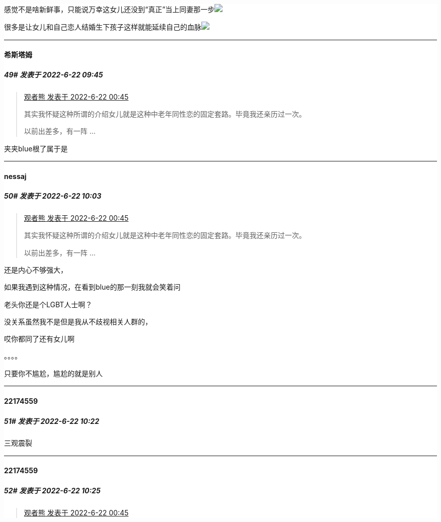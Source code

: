 感觉不是啥新鲜事，只能说万幸这女儿还没到“真正”当上同妻那一步<img src="https://static.saraba1st.com/image/smiley/face2017/163.png" referrerpolicy="no-referrer">

很多是让女儿和自己恋人结婚生下孩子这样就能延续自己的血脉<img src="https://static.saraba1st.com/image/smiley/face2017/124.png" referrerpolicy="no-referrer">

*****

####  希斯塔姆  
##### 49#       发表于 2022-6-22 09:45

<blockquote><a href="httphttps://bbs.saraba1st.com/2b/forum.php?mod=redirect&amp;goto=findpost&amp;pid=56359664&amp;ptid=2077178" target="_blank">观者熊 发表于 2022-6-22 00:45</a>

其实我怀疑这种所谓的介绍女儿就是这种中老年同性恋的固定套路。毕竟我还亲历过一次。

以前出差多，有一阵 ...</blockquote>
夹夹blue根了属于是

*****

####  nessaj  
##### 50#       发表于 2022-6-22 10:03

<blockquote><a href="httphttps://bbs.saraba1st.com/2b/forum.php?mod=redirect&amp;goto=findpost&amp;pid=56359664&amp;ptid=2077178" target="_blank">观者熊 发表于 2022-6-22 00:45</a>

其实我怀疑这种所谓的介绍女儿就是这种中老年同性恋的固定套路。毕竟我还亲历过一次。

以前出差多，有一阵 ...</blockquote>
还是内心不够强大，

如果我遇到这种情况，在看到blue的那一刻我就会笑着问

老头你还是个LGBT人士啊？

没关系虽然我不是但是我从不歧视相关人群的，

哎你都同了还有女儿啊

。。。。

只要你不尴尬，尴尬的就是别人

*****

####  22174559  
##### 51#       发表于 2022-6-22 10:22

三观震裂

*****

####  22174559  
##### 52#       发表于 2022-6-22 10:25

<blockquote><a href="httphttps://bbs.saraba1st.com/2b/forum.php?mod=redirect&amp;goto=findpost&amp;pid=56359664&amp;ptid=2077178" target="_blank">观者熊 发表于 2022-6-22 00:45</a>
